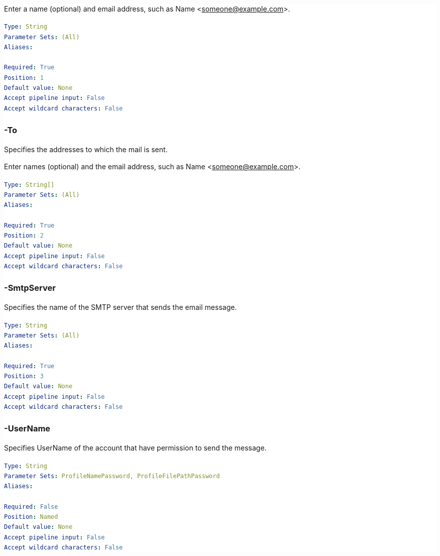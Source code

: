 Enter a name (optional) and email address, such as Name \<someone@example.com\>.

```yaml
Type: String
Parameter Sets: (All)
Aliases:

Required: True
Position: 1
Default value: None
Accept pipeline input: False
Accept wildcard characters: False
```

### -To
Specifies the addresses to which the mail is sent.

Enter names (optional) and the email address, such as Name \<someone@example.com\>.

```yaml
Type: String[]
Parameter Sets: (All)
Aliases:

Required: True
Position: 2
Default value: None
Accept pipeline input: False
Accept wildcard characters: False
```

### -SmtpServer
Specifies the name of the SMTP server that sends the email message.

```yaml
Type: String
Parameter Sets: (All)
Aliases:

Required: True
Position: 3
Default value: None
Accept pipeline input: False
Accept wildcard characters: False
```

### -UserName
Specifies UserName of the account that have permission to send the message.

```yaml
Type: String
Parameter Sets: ProfileNamePassword, ProfileFilePathPassword
Aliases:

Required: False
Position: Named
Default value: None
Accept pipeline input: False
Accept wildcard characters: False
```
